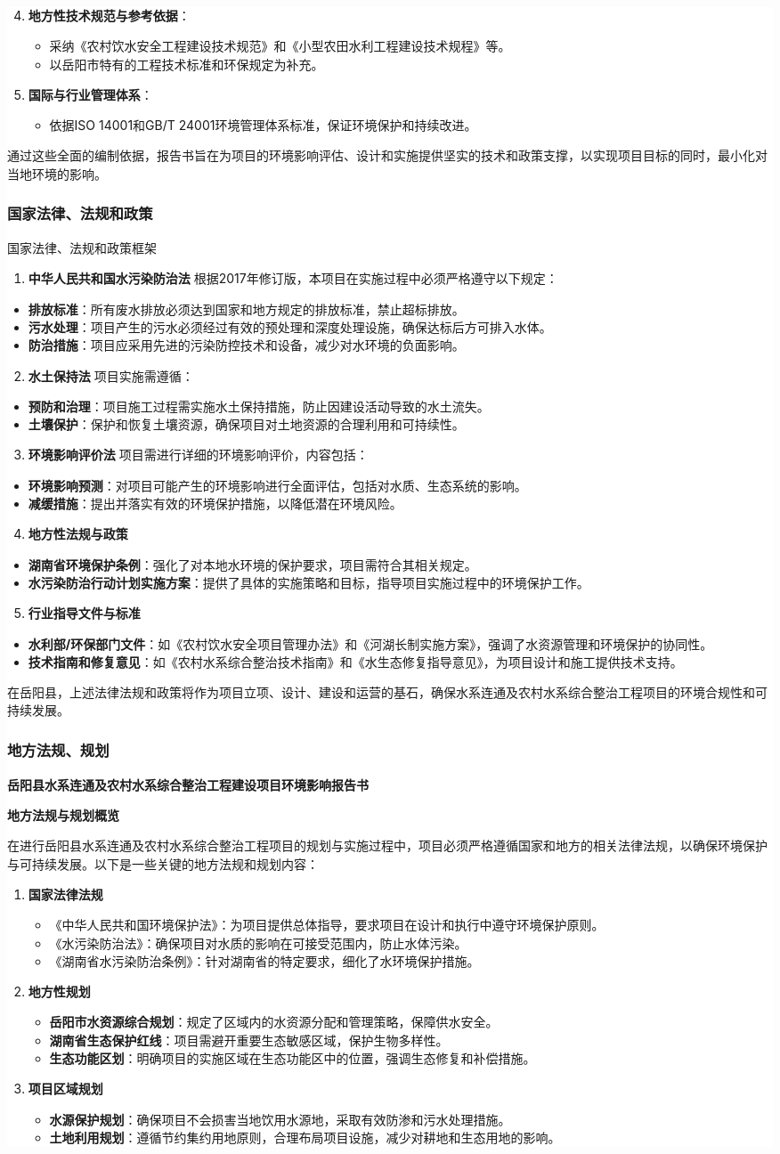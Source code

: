 4. **地方性技术规范与参考依据**：
   - 采纳《农村饮水安全工程建设技术规范》和《小型农田水利工程建设技术规程》等。
   - 以岳阳市特有的工程技术标准和环保规定为补充。

5. **国际与行业管理体系**：
   - 依据ISO 14001和GB/T 24001环境管理体系标准，保证环境保护和持续改进。

通过这些全面的编制依据，报告书旨在为项目的环境影响评估、设计和实施提供坚实的技术和政策支撑，以实现项目目标的同时，最小化对当地环境的影响。
### 国家法律、法规和政策
国家法律、法规和政策框架

1. **中华人民共和国水污染防治法**
根据2017年修订版，本项目在实施过程中必须严格遵守以下规定：
- **排放标准**：所有废水排放必须达到国家和地方规定的排放标准，禁止超标排放。
- **污水处理**：项目产生的污水必须经过有效的预处理和深度处理设施，确保达标后方可排入水体。
- **防治措施**：项目应采用先进的污染防控技术和设备，减少对水环境的负面影响。

2. **水土保持法**
项目实施需遵循：
- **预防和治理**：项目施工过程需实施水土保持措施，防止因建设活动导致的水土流失。
- **土壤保护**：保护和恢复土壤资源，确保项目对土地资源的合理利用和可持续性。

3. **环境影响评价法**
项目需进行详细的环境影响评价，内容包括：
- **环境影响预测**：对项目可能产生的环境影响进行全面评估，包括对水质、生态系统的影响。
- **减缓措施**：提出并落实有效的环境保护措施，以降低潜在环境风险。

4. **地方性法规与政策**
- **湖南省环境保护条例**：强化了对本地水环境的保护要求，项目需符合其相关规定。
- **水污染防治行动计划实施方案**：提供了具体的实施策略和目标，指导项目实施过程中的环境保护工作。

5. **行业指导文件与标准**
- **水利部/环保部门文件**：如《农村饮水安全项目管理办法》和《河湖长制实施方案》，强调了水资源管理和环境保护的协同性。
- **技术指南和修复意见**：如《农村水系综合整治技术指南》和《水生态修复指导意见》，为项目设计和施工提供技术支持。

在岳阳县，上述法律法规和政策将作为项目立项、设计、建设和运营的基石，确保水系连通及农村水系综合整治工程项目的环境合规性和可持续发展。
### 地方法规、规划
**岳阳县水系连通及农村水系综合整治工程建设项目环境影响报告书**

**地方法规与规划概览**

在进行岳阳县水系连通及农村水系综合整治工程项目的规划与实施过程中，项目必须严格遵循国家和地方的相关法律法规，以确保环境保护与可持续发展。以下是一些关键的地方法规和规划内容：

1. **国家法律法规**
   - 《中华人民共和国环境保护法》：为项目提供总体指导，要求项目在设计和执行中遵守环境保护原则。
   - 《水污染防治法》：确保项目对水质的影响在可接受范围内，防止水体污染。
   - 《湖南省水污染防治条例》：针对湖南省的特定要求，细化了水环境保护措施。

2. **地方性规划**
   - **岳阳市水资源综合规划**：规定了区域内的水资源分配和管理策略，保障供水安全。
   - **湖南省生态保护红线**：项目需避开重要生态敏感区域，保护生物多样性。
   - **生态功能区划**：明确项目的实施区域在生态功能区中的位置，强调生态修复和补偿措施。

3. **项目区域规划**
   - **水源保护规划**：确保项目不会损害当地饮用水源地，采取有效防渗和污水处理措施。
   - **土地利用规划**：遵循节约集约用地原则，合理布局项目设施，减少对耕地和生态用地的影响。

